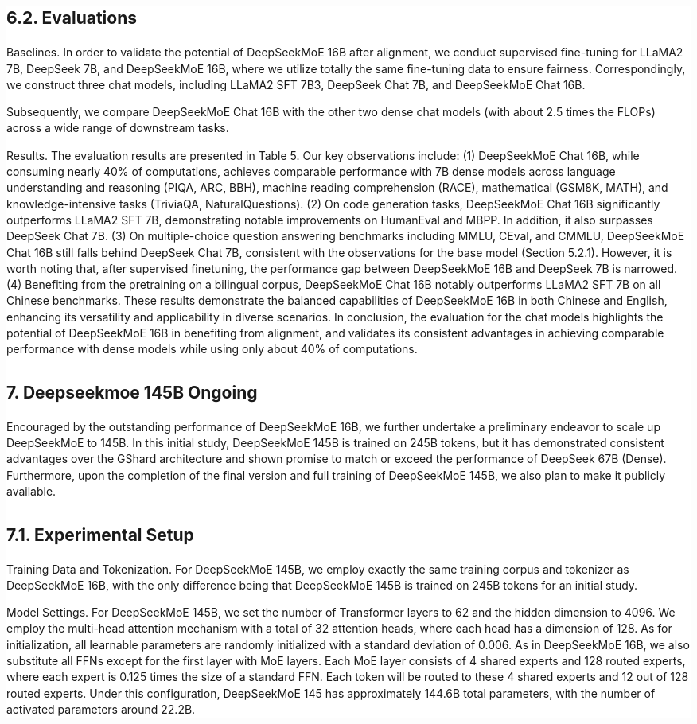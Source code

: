 ## 6.2. **Evaluations**

Baselines. In order to validate the potential of DeepSeekMoE 16B after alignment, we conduct supervised fine-tuning for LLaMA2 7B, DeepSeek 7B, and DeepSeekMoE 16B, where we utilize totally the same fine-tuning data to ensure fairness. Correspondingly, we construct three chat models, including LLaMA2 SFT 7B3, DeepSeek Chat 7B, and DeepSeekMoE Chat 16B.

Subsequently, we compare DeepSeekMoE Chat 16B with the other two dense chat models (with about 2.5 times the FLOPs) across a wide range of downstream tasks.

Results. The evaluation results are presented in Table 5. Our key observations include:
(1) DeepSeekMoE Chat 16B, while consuming nearly 40% of computations, achieves comparable performance with 7B dense models across language understanding and reasoning
(PIQA, ARC, BBH), machine reading comprehension (RACE), mathematical (GSM8K, MATH),
and knowledge-intensive tasks (TriviaQA, NaturalQuestions). (2) On code generation tasks, DeepSeekMoE Chat 16B significantly outperforms LLaMA2 SFT 7B, demonstrating notable improvements on HumanEval and MBPP. In addition, it also surpasses DeepSeek Chat 7B. (3)
On multiple-choice question answering benchmarks including MMLU, CEval, and CMMLU,
DeepSeekMoE Chat 16B still falls behind DeepSeek Chat 7B, consistent with the observations for the base model (Section 5.2.1). However, it is worth noting that, after supervised finetuning, the performance gap between DeepSeekMoE 16B and DeepSeek 7B is narrowed. (4)
Benefiting from the pretraining on a bilingual corpus, DeepSeekMoE Chat 16B notably outperforms LLaMA2 SFT 7B on all Chinese benchmarks. These results demonstrate the balanced capabilities of DeepSeekMoE 16B in both Chinese and English, enhancing its versatility and applicability in diverse scenarios. In conclusion, the evaluation for the chat models highlights the potential of DeepSeekMoE 16B in benefiting from alignment, and validates its consistent advantages in achieving comparable performance with dense models while using only about 40% of computations.

## 7. **Deepseekmoe 145B Ongoing**

Encouraged by the outstanding performance of DeepSeekMoE 16B, we further undertake a preliminary endeavor to scale up DeepSeekMoE to 145B. In this initial study, DeepSeekMoE
145B is trained on 245B tokens, but it has demonstrated consistent advantages over the GShard architecture and shown promise to match or exceed the performance of DeepSeek 67B (Dense). Furthermore, upon the completion of the final version and full training of DeepSeekMoE 145B,
we also plan to make it publicly available.

## 7.1. **Experimental Setup**

Training Data and Tokenization. For DeepSeekMoE 145B, we employ exactly the same training corpus and tokenizer as DeepSeekMoE 16B, with the only difference being that DeepSeekMoE 145B is trained on 245B tokens for an initial study.

Model Settings. For DeepSeekMoE 145B, we set the number of Transformer layers to 62 and the hidden dimension to 4096. We employ the multi-head attention mechanism with a total of 32 attention heads, where each head has a dimension of 128. As for initialization, all learnable parameters are randomly initialized with a standard deviation of 0.006. As in DeepSeekMoE
16B, we also substitute all FFNs except for the first layer with MoE layers. Each MoE layer consists of 4 shared experts and 128 routed experts, where each expert is 0.125 times the size of a standard FFN. Each token will be routed to these 4 shared experts and 12 out of 128 routed experts. Under this configuration, DeepSeekMoE 145 has approximately 144.6B total parameters, with the number of activated parameters around 22.2B.
